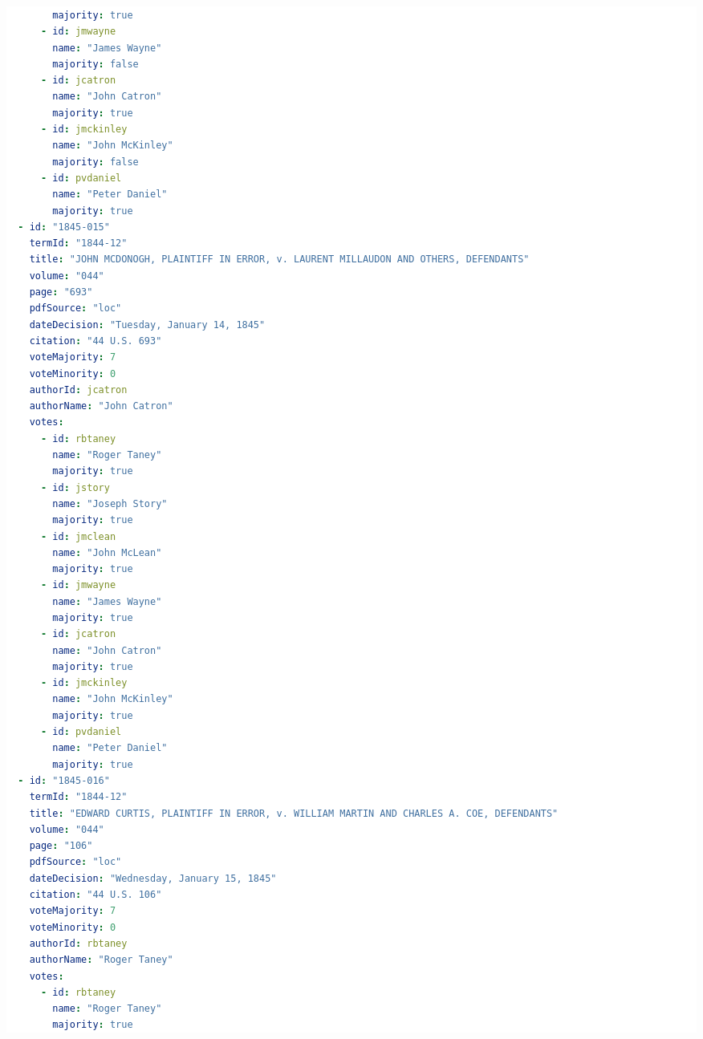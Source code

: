 ```yaml
        majority: true
      - id: jmwayne
        name: "James Wayne"
        majority: false
      - id: jcatron
        name: "John Catron"
        majority: true
      - id: jmckinley
        name: "John McKinley"
        majority: false
      - id: pvdaniel
        name: "Peter Daniel"
        majority: true
  - id: "1845-015"
    termId: "1844-12"
    title: "JOHN MCDONOGH, PLAINTIFF IN ERROR, v. LAURENT MILLAUDON AND OTHERS, DEFENDANTS"
    volume: "044"
    page: "693"
    pdfSource: "loc"
    dateDecision: "Tuesday, January 14, 1845"
    citation: "44 U.S. 693"
    voteMajority: 7
    voteMinority: 0
    authorId: jcatron
    authorName: "John Catron"
    votes:
      - id: rbtaney
        name: "Roger Taney"
        majority: true
      - id: jstory
        name: "Joseph Story"
        majority: true
      - id: jmclean
        name: "John McLean"
        majority: true
      - id: jmwayne
        name: "James Wayne"
        majority: true
      - id: jcatron
        name: "John Catron"
        majority: true
      - id: jmckinley
        name: "John McKinley"
        majority: true
      - id: pvdaniel
        name: "Peter Daniel"
        majority: true
  - id: "1845-016"
    termId: "1844-12"
    title: "EDWARD CURTIS, PLAINTIFF IN ERROR, v. WILLIAM MARTIN AND CHARLES A. COE, DEFENDANTS"
    volume: "044"
    page: "106"
    pdfSource: "loc"
    dateDecision: "Wednesday, January 15, 1845"
    citation: "44 U.S. 106"
    voteMajority: 7
    voteMinority: 0
    authorId: rbtaney
    authorName: "Roger Taney"
    votes:
      - id: rbtaney
        name: "Roger Taney"
        majority: true
```